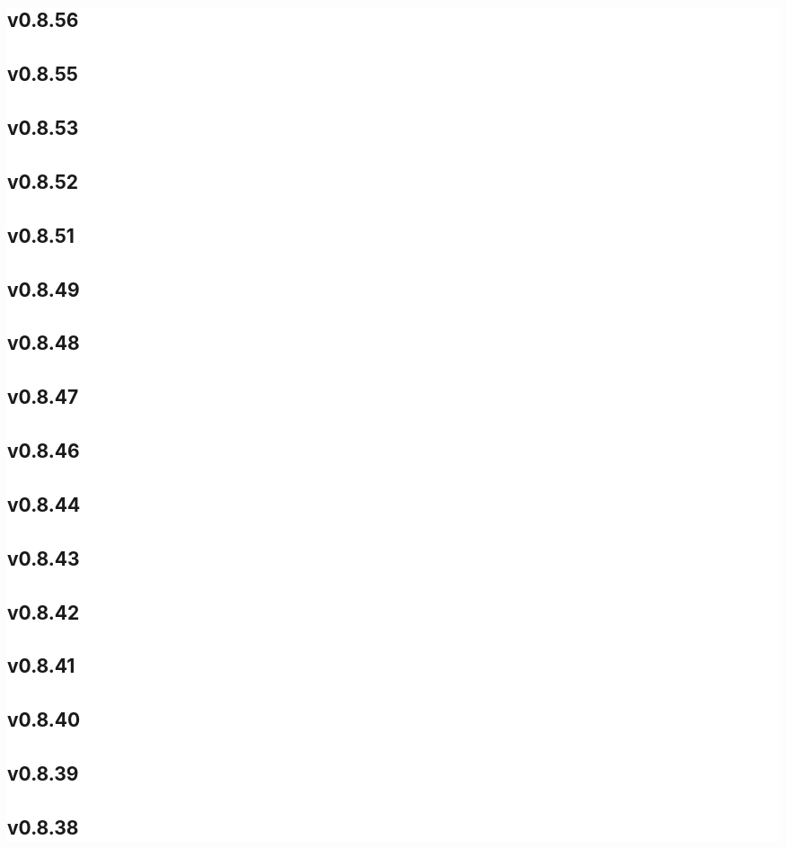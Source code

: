 ## v0.8.56


## v0.8.55


## v0.8.53


## v0.8.52


## v0.8.51


## v0.8.49


## v0.8.48


## v0.8.47


## v0.8.46


## v0.8.44


## v0.8.43


## v0.8.42


## v0.8.41


## v0.8.40


## v0.8.39


## v0.8.38
